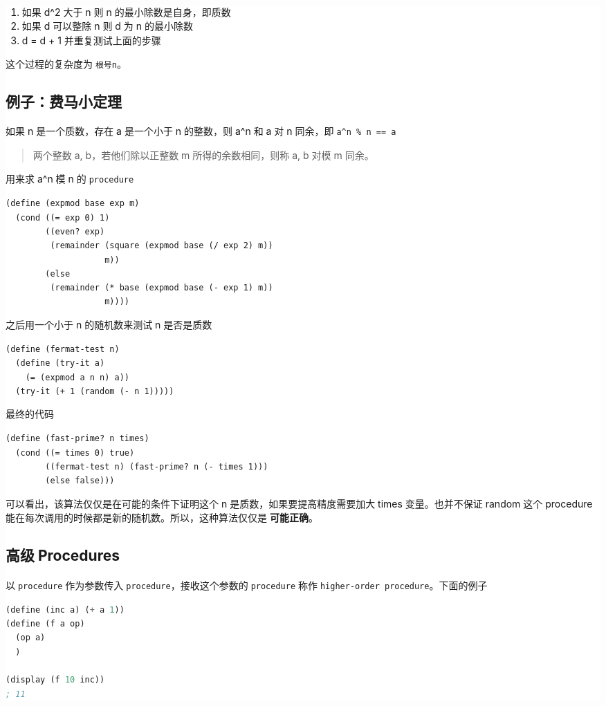 1. 如果 d^2 大于 n 则 n 的最小除数是自身，即质数
2. 如果 d 可以整除 n 则 d 为 n 的最小除数
3. d = d + 1 并重复测试上面的步骤

这个过程的复杂度为 `根号n`。

例子：费马小定理
---

如果 n 是一个质数，存在 a 是一个小于 n 的整数，则 a^n 和 a 对 n 同余，即 `a^n % n == a`

> 两个整数 a, b，若他们除以正整数 m 所得的余数相同，则称 a, b 对模 m 同余。

用来求 a^n 模 n 的 `procedure`

```
(define (expmod base exp m)
  (cond ((= exp 0) 1)
        ((even? exp)
         (remainder (square (expmod base (/ exp 2) m))
                    m))
        (else
         (remainder (* base (expmod base (- exp 1) m))
                    m))))
```

之后用一个小于 n 的随机数来测试 n 是否是质数

```
(define (fermat-test n)
  (define (try-it a)
    (= (expmod a n n) a))
  (try-it (+ 1 (random (- n 1)))))
```

最终的代码

```
(define (fast-prime? n times)
  (cond ((= times 0) true)
        ((fermat-test n) (fast-prime? n (- times 1)))
        (else false)))
```

可以看出，该算法仅仅是在可能的条件下证明这个 n 是质数，如果要提高精度需要加大 times 变量。也并不保证 random 这个 procedure 能在每次调用的时候都是新的随机数。所以，这种算法仅仅是 **可能正确**。

高级 Procedures
--

以 `procedure` 作为参数传入 `procedure`，接收这个参数的 `procedure` 称作 `higher-order procedure`。下面的例子

```lisp
(define (inc a) (+ a 1))
(define (f a op)
  (op a)
  )

(display (f 10 inc))
; 11
```
